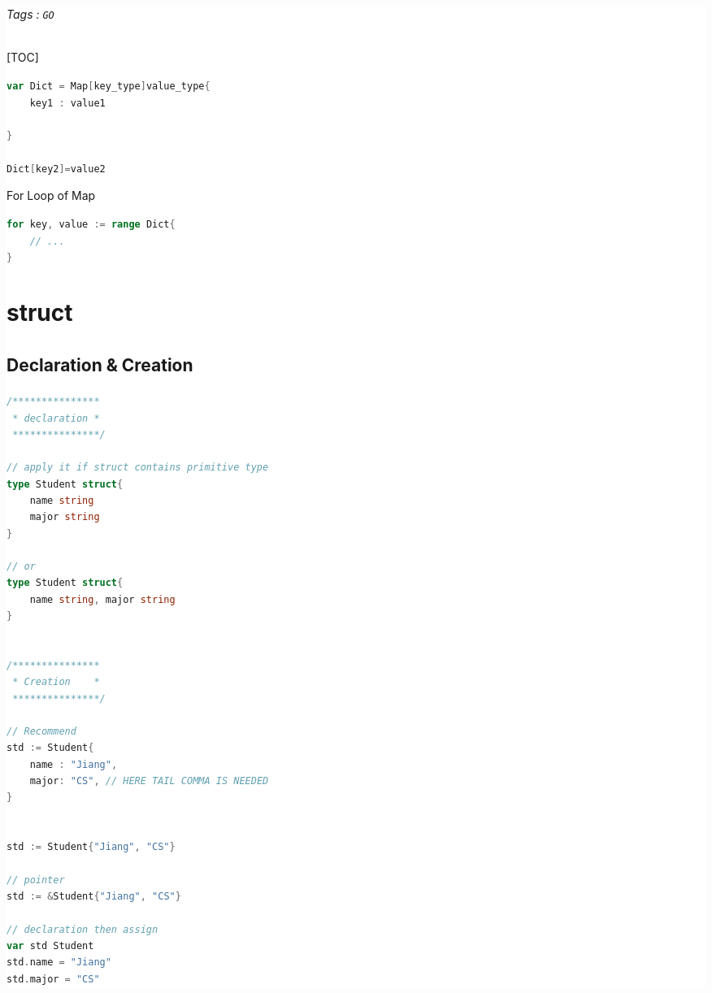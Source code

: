 ###### Tags : `GO`

[TOC]

```go 
var Dict = Map[key_type]value_type{
    key1 : value1

}

Dict[key2]=value2
```

For Loop of Map

```go  
for key, value := range Dict{
    // ...
}

```

# struct

## Declaration & Creation
```go 
/***************
 * declaration *
 ***************/

// apply it if struct contains primitive type
type Student struct{ 
    name string
    major string
}

// or 
type Student struct{
    name string, major string
}


/***************
 * Creation    *
 ***************/

// Recommend 
std := Student{
    name : "Jiang",
    major: "CS", // HERE TAIL COMMA IS NEEDED
}


std := Student{"Jiang", "CS"}

// pointer
std := &Student{"Jiang", "CS"}

// declaration then assign
var std Student
std.name = "Jiang"
std.major = "CS"
```
